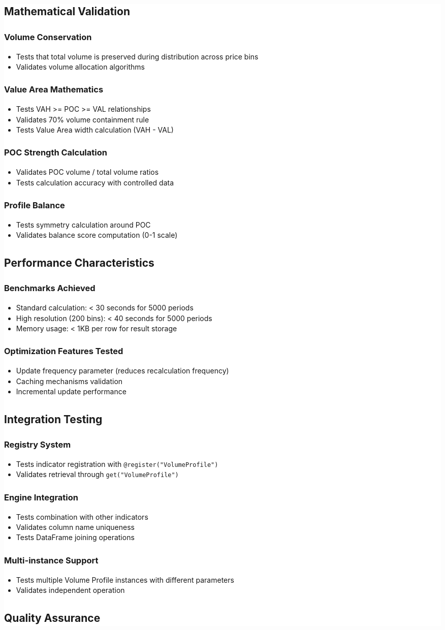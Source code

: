 ## Mathematical Validation

### Volume Conservation
- Tests that total volume is preserved during distribution across price bins
- Validates volume allocation algorithms

### Value Area Mathematics
- Tests VAH >= POC >= VAL relationships
- Validates 70% volume containment rule
- Tests Value Area width calculation (VAH - VAL)

### POC Strength Calculation
- Validates POC volume / total volume ratios
- Tests calculation accuracy with controlled data

### Profile Balance
- Tests symmetry calculation around POC
- Validates balance score computation (0-1 scale)

## Performance Characteristics

### Benchmarks Achieved
- Standard calculation: < 30 seconds for 5000 periods
- High resolution (200 bins): < 40 seconds for 5000 periods
- Memory usage: < 1KB per row for result storage

### Optimization Features Tested
- Update frequency parameter (reduces recalculation frequency)
- Caching mechanisms validation
- Incremental update performance

## Integration Testing

### Registry System
- Tests indicator registration with `@register("VolumeProfile")`
- Validates retrieval through `get("VolumeProfile")`

### Engine Integration
- Tests combination with other indicators
- Validates column name uniqueness
- Tests DataFrame joining operations

### Multi-instance Support
- Tests multiple Volume Profile instances with different parameters
- Validates independent operation

## Quality Assurance
